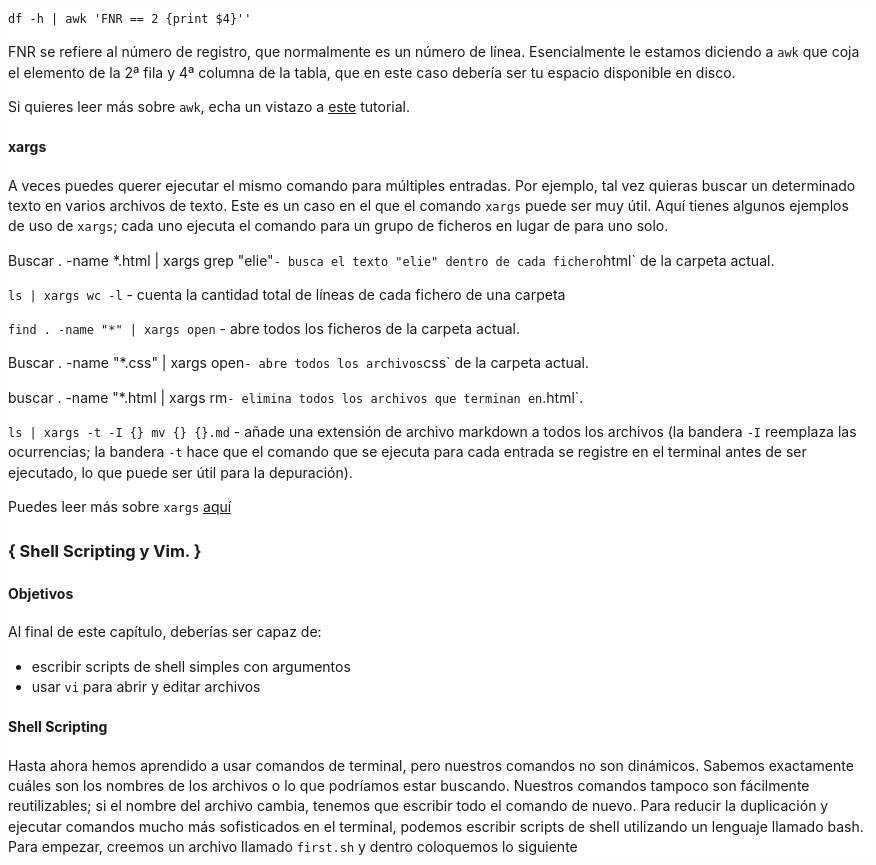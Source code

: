 ```
df -h | awk 'FNR == 2 {print $4}''
```

FNR se refiere al número de registro, que normalmente es un número de línea. Esencialmente le estamos diciendo a `awk` que coja el elemento de la 2ª fila y 4ª columna de la tabla, que en este caso debería ser tu espacio disponible en disco.

Si quieres leer más sobre `awk`, echa un vistazo a [este](https://www.tutorialspoint.com/awk/) tutorial.

#### xargs

A veces puedes querer ejecutar el mismo comando para múltiples entradas. Por ejemplo, tal vez quieras buscar un determinado texto en varios archivos de texto. Este es un caso en el que el comando `xargs` puede ser muy útil. Aquí tienes algunos ejemplos de uso de `xargs`; cada uno ejecuta el comando para un grupo de ficheros en lugar de para uno solo.

Buscar . -name *.html | xargs grep "elie"` - busca el texto "elie" dentro de cada fichero `html` de la carpeta actual.

`ls | xargs wc -l` - cuenta la cantidad total de líneas de cada fichero de una carpeta

`find . -name "*" | xargs open` - abre todos los ficheros de la carpeta actual.

Buscar . -name "*.css" | xargs open` - abre todos los archivos `css` de la carpeta actual.

buscar . -name "*.html | xargs rm` - elimina todos los archivos que terminan en `.html`.

`ls | xargs -t -I {} mv {} {}.md` - añade una extensión de archivo markdown a todos los archivos (la bandera `-I` reemplaza las ocurrencias; la bandera `-t` hace que el comando que se ejecuta para cada entrada se registre en el terminal antes de ser ejecutado, lo que puede ser útil para la depuración).

Puedes leer más sobre `xargs` [aquí](http://www.cyberciti.biz/faq/linux-unix-bsd-xargs-construct-argument-lists-utility/)





### { Shell Scripting y Vim. }

#### Objetivos

Al final de este capítulo, deberías ser capaz de:

* escribir scripts de shell simples con argumentos
* usar `vi` para abrir y editar archivos

#### Shell Scripting

Hasta ahora hemos aprendido a usar comandos de terminal, pero nuestros comandos no son dinámicos. Sabemos exactamente cuáles son los nombres de los archivos o lo que podríamos estar buscando. Nuestros comandos tampoco son fácilmente reutilizables; si el nombre del archivo cambia, tenemos que escribir todo el comando de nuevo. Para reducir la duplicación y ejecutar comandos mucho más sofisticados en el terminal, podemos escribir scripts de shell utilizando un lenguaje llamado bash. Para empezar, creemos un archivo llamado `first.sh` y dentro coloquemos lo siguiente

